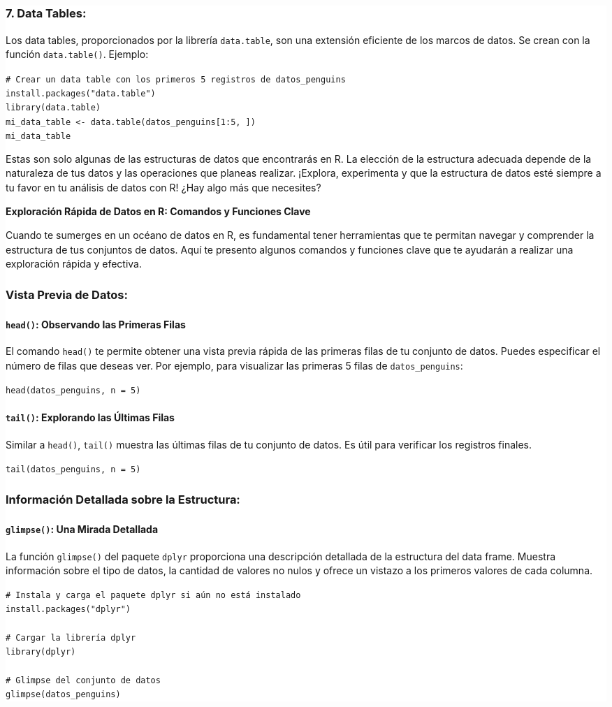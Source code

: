 ### 7. Data Tables:

Los data tables, proporcionados por la librería `data.table`, son una extensión eficiente de los marcos de datos. Se crean con la función `data.table()`. Ejemplo:

```{r}
# Crear un data table con los primeros 5 registros de datos_penguins
install.packages("data.table")
library(data.table)
mi_data_table <- data.table(datos_penguins[1:5, ])
mi_data_table
```

Estas son solo algunas de las estructuras de datos que encontrarás en R. La elección de la estructura adecuada depende de la naturaleza de tus datos y las operaciones que planeas realizar. ¡Explora, experimenta y que la estructura de datos esté siempre a tu favor en tu análisis de datos con R! ¿Hay algo más que necesites?

**Exploración Rápida de Datos en R: Comandos y Funciones Clave**

Cuando te sumerges en un océano de datos en R, es fundamental tener herramientas que te permitan navegar y comprender la estructura de tus conjuntos de datos. Aquí te presento algunos comandos y funciones clave que te ayudarán a realizar una exploración rápida y efectiva.

### Vista Previa de Datos:

#### `head()`: Observando las Primeras Filas

El comando `head()` te permite obtener una vista previa rápida de las primeras filas de tu conjunto de datos. Puedes especificar el número de filas que deseas ver. Por ejemplo, para visualizar las primeras 5 filas de `datos_penguins`:

```{r}
head(datos_penguins, n = 5)
```

#### `tail()`: Explorando las Últimas Filas

Similar a `head()`, `tail()` muestra las últimas filas de tu conjunto de datos. Es útil para verificar los registros finales.

```{r}
tail(datos_penguins, n = 5)
```

### Información Detallada sobre la Estructura:

#### `glimpse()`: Una Mirada Detallada

La función `glimpse()` del paquete `dplyr` proporciona una descripción detallada de la estructura del data frame. Muestra información sobre el tipo de datos, la cantidad de valores no nulos y ofrece un vistazo a los primeros valores de cada columna.

```{r}
# Instala y carga el paquete dplyr si aún no está instalado
install.packages("dplyr")

# Cargar la librería dplyr
library(dplyr)

# Glimpse del conjunto de datos
glimpse(datos_penguins)
```
